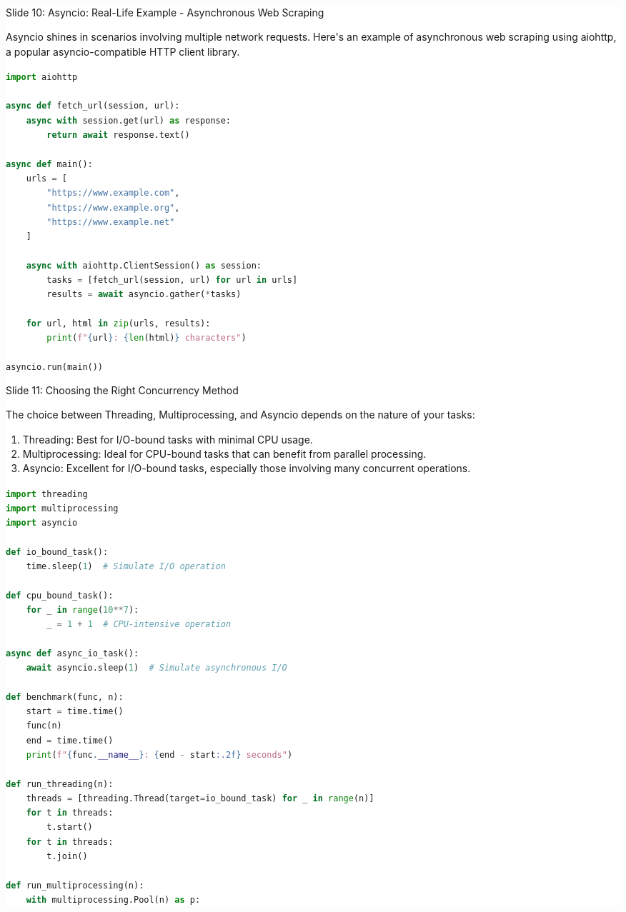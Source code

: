 Slide 10: Asyncio: Real-Life Example - Asynchronous Web Scraping

Asyncio shines in scenarios involving multiple network requests. Here's an example of asynchronous web scraping using aiohttp, a popular asyncio-compatible HTTP client library.

```python
import aiohttp

async def fetch_url(session, url):
    async with session.get(url) as response:
        return await response.text()

async def main():
    urls = [
        "https://www.example.com",
        "https://www.example.org",
        "https://www.example.net"
    ]
    
    async with aiohttp.ClientSession() as session:
        tasks = [fetch_url(session, url) for url in urls]
        results = await asyncio.gather(*tasks)
    
    for url, html in zip(urls, results):
        print(f"{url}: {len(html)} characters")

asyncio.run(main())
```

Slide 11: Choosing the Right Concurrency Method

The choice between Threading, Multiprocessing, and Asyncio depends on the nature of your tasks:

1. Threading: Best for I/O-bound tasks with minimal CPU usage.
2. Multiprocessing: Ideal for CPU-bound tasks that can benefit from parallel processing.
3. Asyncio: Excellent for I/O-bound tasks, especially those involving many concurrent operations.

```python
import threading
import multiprocessing
import asyncio

def io_bound_task():
    time.sleep(1)  # Simulate I/O operation

def cpu_bound_task():
    for _ in range(10**7):
        _ = 1 + 1  # CPU-intensive operation

async def async_io_task():
    await asyncio.sleep(1)  # Simulate asynchronous I/O

def benchmark(func, n):
    start = time.time()
    func(n)
    end = time.time()
    print(f"{func.__name__}: {end - start:.2f} seconds")

def run_threading(n):
    threads = [threading.Thread(target=io_bound_task) for _ in range(n)]
    for t in threads:
        t.start()
    for t in threads:
        t.join()

def run_multiprocessing(n):
    with multiprocessing.Pool(n) as p:
```